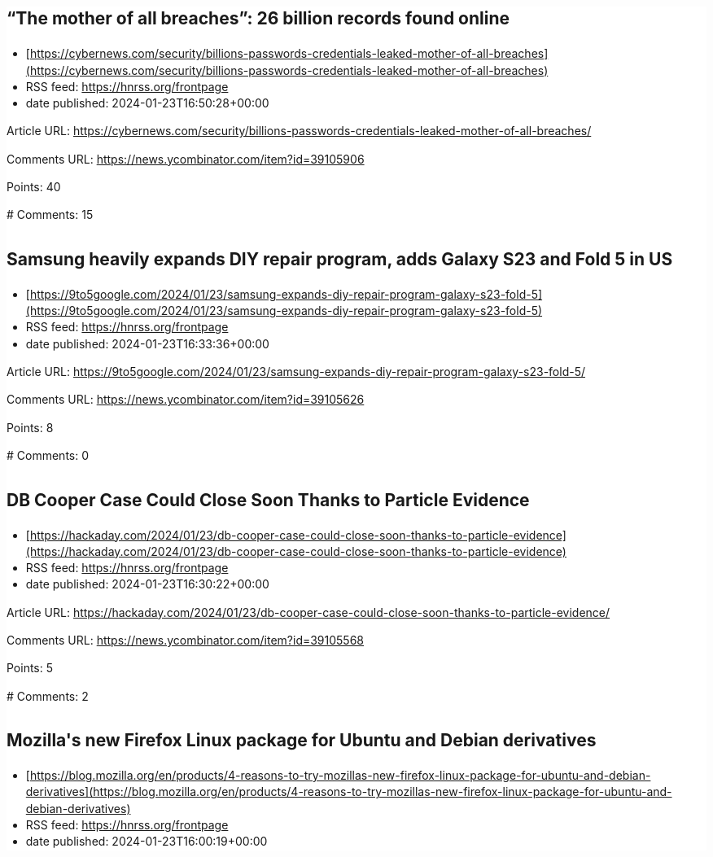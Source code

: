 ## “The mother of all breaches”: 26 billion records found online
 - [https://cybernews.com/security/billions-passwords-credentials-leaked-mother-of-all-breaches](https://cybernews.com/security/billions-passwords-credentials-leaked-mother-of-all-breaches)
 - RSS feed: https://hnrss.org/frontpage
 - date published: 2024-01-23T16:50:28+00:00

<p>Article URL: <a href="https://cybernews.com/security/billions-passwords-credentials-leaked-mother-of-all-breaches/">https://cybernews.com/security/billions-passwords-credentials-leaked-mother-of-all-breaches/</a></p>
<p>Comments URL: <a href="https://news.ycombinator.com/item?id=39105906">https://news.ycombinator.com/item?id=39105906</a></p>
<p>Points: 40</p>
<p># Comments: 15</p>

## Samsung heavily expands DIY repair program, adds Galaxy S23 and Fold 5 in US
 - [https://9to5google.com/2024/01/23/samsung-expands-diy-repair-program-galaxy-s23-fold-5](https://9to5google.com/2024/01/23/samsung-expands-diy-repair-program-galaxy-s23-fold-5)
 - RSS feed: https://hnrss.org/frontpage
 - date published: 2024-01-23T16:33:36+00:00

<p>Article URL: <a href="https://9to5google.com/2024/01/23/samsung-expands-diy-repair-program-galaxy-s23-fold-5/">https://9to5google.com/2024/01/23/samsung-expands-diy-repair-program-galaxy-s23-fold-5/</a></p>
<p>Comments URL: <a href="https://news.ycombinator.com/item?id=39105626">https://news.ycombinator.com/item?id=39105626</a></p>
<p>Points: 8</p>
<p># Comments: 0</p>

## DB Cooper Case Could Close Soon Thanks to Particle Evidence
 - [https://hackaday.com/2024/01/23/db-cooper-case-could-close-soon-thanks-to-particle-evidence](https://hackaday.com/2024/01/23/db-cooper-case-could-close-soon-thanks-to-particle-evidence)
 - RSS feed: https://hnrss.org/frontpage
 - date published: 2024-01-23T16:30:22+00:00

<p>Article URL: <a href="https://hackaday.com/2024/01/23/db-cooper-case-could-close-soon-thanks-to-particle-evidence/">https://hackaday.com/2024/01/23/db-cooper-case-could-close-soon-thanks-to-particle-evidence/</a></p>
<p>Comments URL: <a href="https://news.ycombinator.com/item?id=39105568">https://news.ycombinator.com/item?id=39105568</a></p>
<p>Points: 5</p>
<p># Comments: 2</p>

## Mozilla's new Firefox Linux package for Ubuntu and Debian derivatives
 - [https://blog.mozilla.org/en/products/4-reasons-to-try-mozillas-new-firefox-linux-package-for-ubuntu-and-debian-derivatives](https://blog.mozilla.org/en/products/4-reasons-to-try-mozillas-new-firefox-linux-package-for-ubuntu-and-debian-derivatives)
 - RSS feed: https://hnrss.org/frontpage
 - date published: 2024-01-23T16:00:19+00:00
